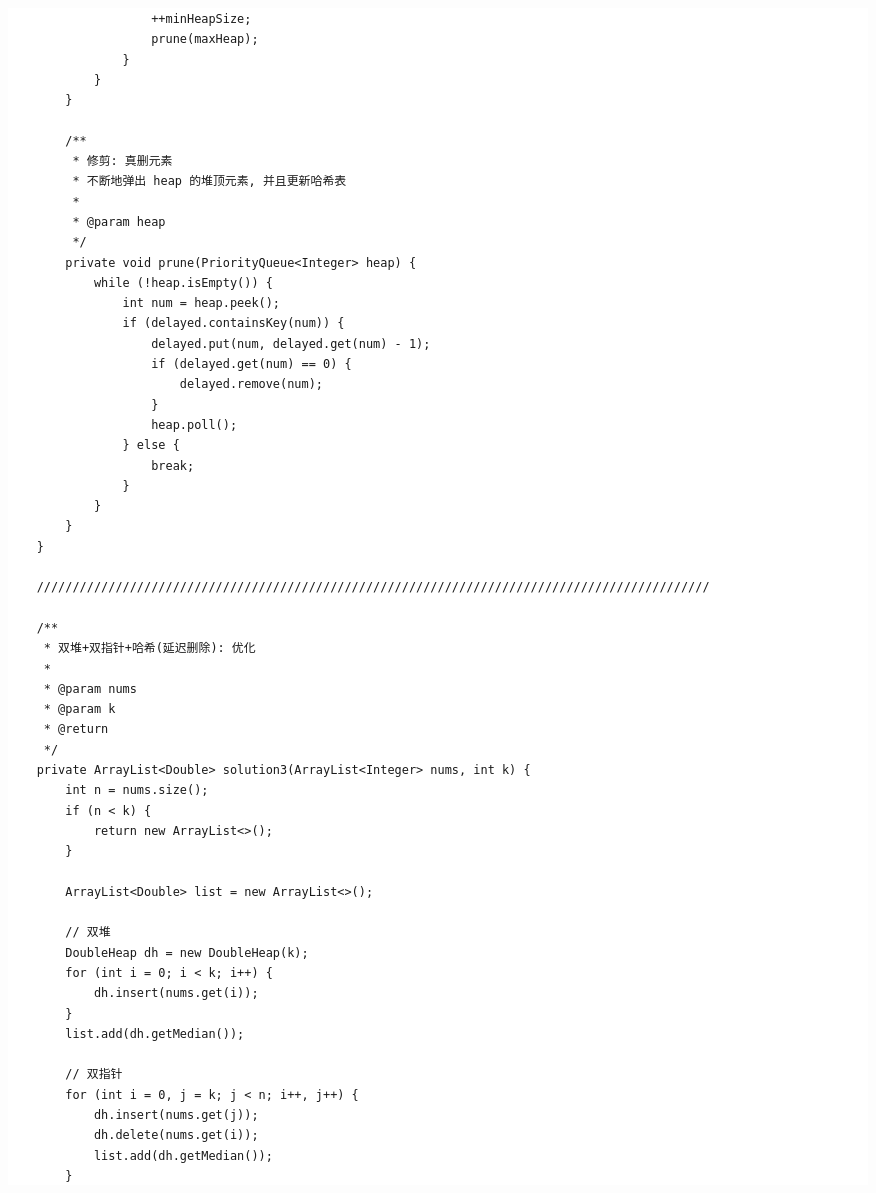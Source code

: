                         ++minHeapSize;
                        prune(maxHeap);
                    }
                }
            }
    
            /**
             * 修剪: 真删元素
             * 不断地弹出 heap 的堆顶元素, 并且更新哈希表
             *
             * @param heap
             */
            private void prune(PriorityQueue<Integer> heap) {
                while (!heap.isEmpty()) {
                    int num = heap.peek();
                    if (delayed.containsKey(num)) {
                        delayed.put(num, delayed.get(num) - 1);
                        if (delayed.get(num) == 0) {
                            delayed.remove(num);
                        }
                        heap.poll();
                    } else {
                        break;
                    }
                }
            }
        }
    
        //////////////////////////////////////////////////////////////////////////////////////////////
    
        /**
         * 双堆+双指针+哈希(延迟删除): 优化
         *
         * @param nums
         * @param k
         * @return
         */
        private ArrayList<Double> solution3(ArrayList<Integer> nums, int k) {
            int n = nums.size();
            if (n < k) {
                return new ArrayList<>();
            }
    
            ArrayList<Double> list = new ArrayList<>();
    
            // 双堆
            DoubleHeap dh = new DoubleHeap(k);
            for (int i = 0; i < k; i++) {
                dh.insert(nums.get(i));
            }
            list.add(dh.getMedian());
    
            // 双指针
            for (int i = 0, j = k; j < n; i++, j++) {
                dh.insert(nums.get(j));
                dh.delete(nums.get(i));
                list.add(dh.getMedian());
            }
    